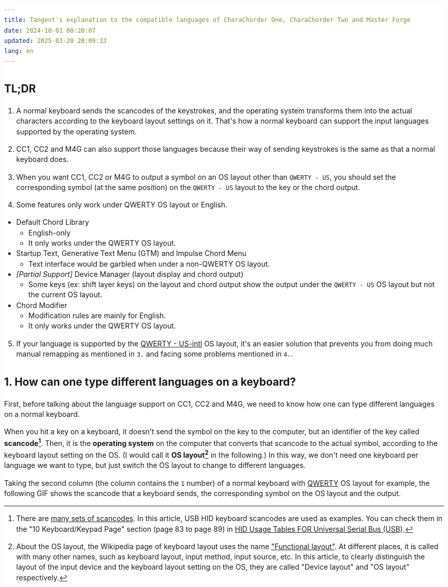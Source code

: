 ```yaml
---
title: Tangent's explanation to the compatible languages of CharaChorder One, CharaChorder Two and Master Forge
date: 2024-10-01 00:20:07
updated: 2025-03-20 20:09:33
lang: en
---
```


## TL;DR

1. A normal keyboard sends the scancodes of the keystrokes, and the operating system transforms them into the actual characters according to the keyboard layout settings on it. That's how a normal keyboard can support the input languages supported by the operating system.

2. CC1, CC2 and M4G can also support those languages because their way of sending keystrokes is the same as that a normal keyboard does.

3. When you want CC1, CC2 or M4G to output a symbol on an OS layout other than `QWERTY - US`, you should set the corresponding symbol (at the same position) on the `QWERTY - US` layout to the key or the chord output.

4. Some features only work under QWERTY OS layout or English.
  - Default Chord Library
    - English-only
    - It only works under the QWERTY OS layout.
  - Startup Text, Generative Text Menu (GTM) and Impulse Chord Menu
    - Text interface would be garbled when under a non-QWERTY OS layout.
  - *[Partial Support]* Device Manager (layout display and chord output)
    - Some keys (ex: shift layer keys) on the layout and chord output show the output under the `QWERTY - US` OS layout but not the current OS layout.
  - Chord Modifier
    - Modification rules are mainly for English.
    - It only works under the QWERTY OS layout.

5. If your language is supported by the [QWERTY - US-intl](https://en.wikipedia.org/wiki/QWERTY#US-International) OS layout, it's an easier solution that prevents you from doing much manual remapping as mentioned in `3.` and facing some problems mentioned in `4.`.

## 1. How can one type different languages on a keyboard?

First, before talking about the language support on CC1, CC2 and M4G, we need to know how one can type different languages on a normal keyboard.

When you hit a key on a keyboard, it doesn't send the symbol on the key to the computer, but an identifier of the key called **scancode[^scancode]**. Then, it is the **operating system** on the computer that converts that scancode to the actual symbol, according to the keyboard layout setting on the OS. (I would call it **OS layout[^os_layout]** in the following.) In this way, we don't need one keyboard per language we want to type, but just switch the OS layout to change to different languages.

Taking the second column (the column contains the `1` number) of a normal keyboard with [QWERTY](https://en.wikipedia.org/wiki/QWERTY) OS layout for example, the following GIF shows the scancode that a keyboard sends, the corresponding symbol on the OS layout and the output.


[^scancode]: There are [many sets of scancodes](https://en.wikipedia.org/wiki/Scancode#Scancode_sets). In this article, USB HID keyboard scancodes are used as examples. You can check them in the "10 Keyboard/Keypad Page" section (page 83 to page 89) in [HID Usage Tables FOR Universal Serial Bus (USB)](https://usb.org/sites/default/files/hut1_21.pdf).
[^os_layout]: About the OS layout, the Wikipedia page of keyboard layout uses the name ["Functional layout"](https://en.wikipedia.org/wiki/Keyboard_layout#:~:text=on%20those%20keys.-,Functional%20layout,-is%20the%20arrangement). At different places, it is called with many other names, such as keyboard layout, input method, input source, etc. In this article, to clearly distinguish the layout of the input device and the keyboard layout setting on the OS, they are called "Device layout" and "OS layout" respectively.
[^keyboard_api]: The closest thing is the [Keyboard API](https://developer.mozilla.org/en-US/docs/Web/API/Keyboard_API) supported by some of the browser. But at the written time, it only can get the unmodified output (i.e. the output without modifiers like `Shift` or `AltGraph`) of the keys.
[^non_us_number_sign_and_tilde]: This information is from reference #5 at page 89 of [HID Usage Tables FOR Universal Serial Bus (USB)](https://usb.org/sites/default/files/hut1_21.pdf).
[^non_us_backslash_and_pipe]: This information is from reference #9 at page 89 of [HID Usage Tables FOR Universal Serial Bus (USB)](https://usb.org/sites/default/files/hut1_21.pdf).